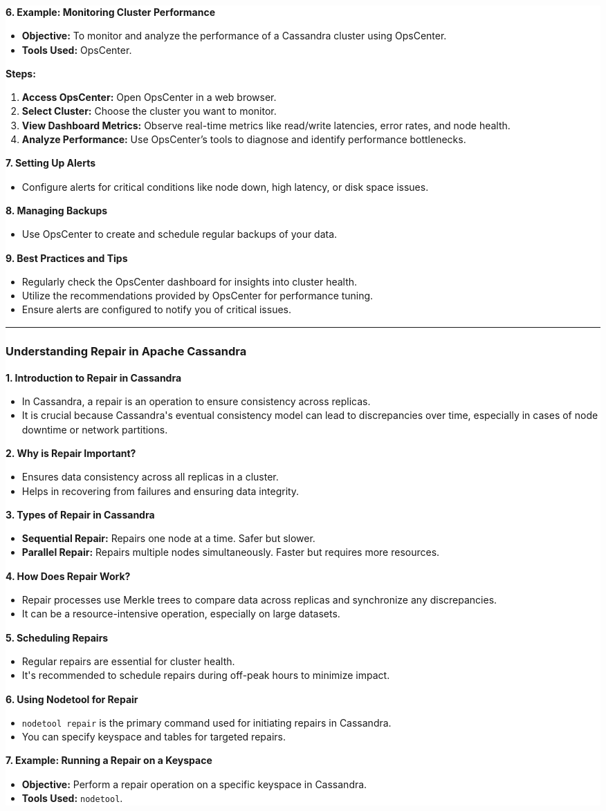 **6. Example: Monitoring Cluster Performance**
   - **Objective:** To monitor and analyze the performance of a Cassandra cluster using OpsCenter.
   - **Tools Used:** OpsCenter.

   **Steps:**
   1. **Access OpsCenter:** Open OpsCenter in a web browser.
   2. **Select Cluster:** Choose the cluster you want to monitor.
   3. **View Dashboard Metrics:** Observe real-time metrics like read/write latencies, error rates, and node health.
   4. **Analyze Performance:** Use OpsCenter’s tools to diagnose and identify performance bottlenecks.

**7. Setting Up Alerts**
   - Configure alerts for critical conditions like node down, high latency, or disk space issues.

**8. Managing Backups**
   - Use OpsCenter to create and schedule regular backups of your data.

**9. Best Practices and Tips**
   - Regularly check the OpsCenter dashboard for insights into cluster health.
   - Utilize the recommendations provided by OpsCenter for performance tuning.
   - Ensure alerts are configured to notify you of critical issues.


--------------------------

### Understanding Repair in Apache Cassandra

**1. Introduction to Repair in Cassandra**
   - In Cassandra, a repair is an operation to ensure consistency across replicas.
   - It is crucial because Cassandra's eventual consistency model can lead to discrepancies over time, especially in cases of node downtime or network partitions.

**2. Why is Repair Important?**
   - Ensures data consistency across all replicas in a cluster.
   - Helps in recovering from failures and ensuring data integrity.

**3. Types of Repair in Cassandra**
   - **Sequential Repair:** Repairs one node at a time. Safer but slower.
   - **Parallel Repair:** Repairs multiple nodes simultaneously. Faster but requires more resources.

**4. How Does Repair Work?**
   - Repair processes use Merkle trees to compare data across replicas and synchronize any discrepancies.
   - It can be a resource-intensive operation, especially on large datasets.

**5. Scheduling Repairs**
   - Regular repairs are essential for cluster health.
   - It's recommended to schedule repairs during off-peak hours to minimize impact.

**6. Using Nodetool for Repair**
   - `nodetool repair` is the primary command used for initiating repairs in Cassandra.
   - You can specify keyspace and tables for targeted repairs.

**7. Example: Running a Repair on a Keyspace**
   - **Objective:** Perform a repair operation on a specific keyspace in Cassandra.
   - **Tools Used:** `nodetool`.
